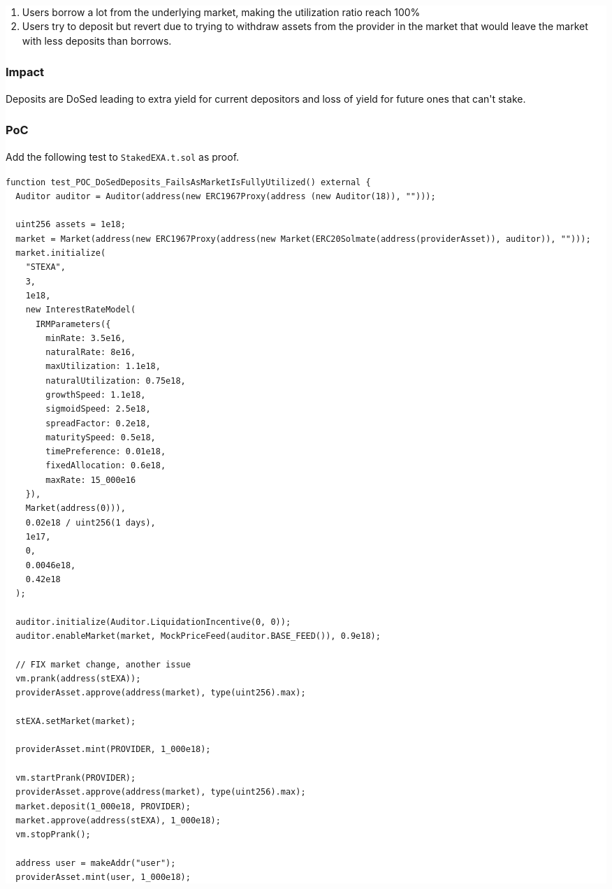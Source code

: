 1. Users borrow a lot from the underlying market, making the utilization ratio reach 100%
2. Users try to deposit but revert due to trying to withdraw assets from the provider in the market that would leave the market with less deposits than borrows.

### Impact

Deposits are DoSed leading to extra yield for current depositors and loss of yield for future ones that can't stake.

### PoC

Add the following test to `StakedEXA.t.sol` as proof.
```solidity
function test_POC_DoSedDeposits_FailsAsMarketIsFullyUtilized() external {
  Auditor auditor = Auditor(address(new ERC1967Proxy(address (new Auditor(18)), "")));

  uint256 assets = 1e18;
  market = Market(address(new ERC1967Proxy(address(new Market(ERC20Solmate(address(providerAsset)), auditor)), "")));
  market.initialize(
    "STEXA",
    3,
    1e18,
    new InterestRateModel(
      IRMParameters({
        minRate: 3.5e16,
        naturalRate: 8e16,
        maxUtilization: 1.1e18,
        naturalUtilization: 0.75e18,
        growthSpeed: 1.1e18,
        sigmoidSpeed: 2.5e18,
        spreadFactor: 0.2e18,
        maturitySpeed: 0.5e18,
        timePreference: 0.01e18,
        fixedAllocation: 0.6e18,
        maxRate: 15_000e16
    }),
    Market(address(0))),
    0.02e18 / uint256(1 days),
    1e17,
    0,
    0.0046e18,
    0.42e18
  );

  auditor.initialize(Auditor.LiquidationIncentive(0, 0));
  auditor.enableMarket(market, MockPriceFeed(auditor.BASE_FEED()), 0.9e18);

  // FIX market change, another issue
  vm.prank(address(stEXA));
  providerAsset.approve(address(market), type(uint256).max);

  stEXA.setMarket(market);

  providerAsset.mint(PROVIDER, 1_000e18);

  vm.startPrank(PROVIDER);
  providerAsset.approve(address(market), type(uint256).max);
  market.deposit(1_000e18, PROVIDER);
  market.approve(address(stEXA), 1_000e18);
  vm.stopPrank();

  address user = makeAddr("user");
  providerAsset.mint(user, 1_000e18);
```